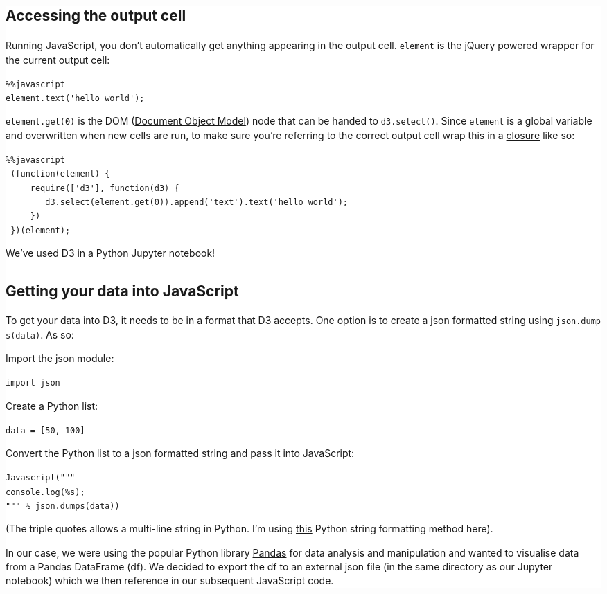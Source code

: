 
## Accessing the output cell

Running JavaScript, you don’t automatically get anything appearing in the output cell. `element` is the jQuery powered wrapper for the current output cell:

    
    %%javascript
    element.text('hello world');
    

`element.get(0)` is the DOM ([Document Object Model](https://www.w3schools.com/js/js_htmldom.asp)) node that can be handed to `d3.select()`. Since `element` is a global variable and overwritten when new cells are run, to make sure you’re referring to the correct output cell wrap this in a [closure](https://www.w3schools.com/js/js_function_closures.asp) like so:

    
    %%javascript
     (function(element) {
         require(['d3'], function(d3) {   
            d3.select(element.get(0)).append('text').text('hello world');
         })
     })(element);
    

We’ve used D3 in a Python Jupyter notebook!

## Getting your data into JavaScript

To get your data into D3, it needs to be in a [format that D3 accepts](https://github.com/d3/d3-fetch/tree/v1.1.2). One option is to create a json formatted string using `json.dumps(data)`. As so:

Import the json module:

    
    import json
    

Create a Python list:

    
    data = [50, 100]
    

Convert the Python list to a json formatted string and pass it into JavaScript:

    
    Javascript("""
    console.log(%s);
    """ % json.dumps(data))
    

(The triple quotes allows a multi-line string in Python. I’m using [this](https://matthew-brett.github.io/teaching/string_formatting.html#option-3-old-school-formatting) Python string formatting method here).

In our case, we were using the popular Python library [Pandas](https://pandas.pydata.org/) for data analysis and manipulation and wanted to visualise data from a Pandas DataFrame (df). We decided to export the df to an external json file (in the same directory as our Jupyter notebook) which we then reference in our subsequent JavaScript code.
